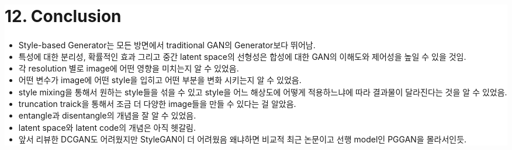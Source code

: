 # 12. Conclusion

- Style-based Generator는 모든 방면에서 traditional GAN의 Generator보다 뛰어남.
- 특성에 대한 분리성, 확률적인 효과 그리고 중간 latent space의 선형성은 합성에 대한 GAN의 이해도와 제어성을 높일 수 있을 것임.
- 각 resolution 별로 image에 어떤 영향을 미치는지 알 수 있었음.
- 어떤 변수가 image에 어떤 style을 입히고 어떤 부분을 변화 시키는지 알 수 있었음.
- style mixing을 통해서 원하는 style들을 섞을 수 있고 style을 어느 해상도에 어떻게 적용하느냐에 따라 결과물이 달라진다는 것을 알 수 있었음.
- truncation traick을 통해서 조금 더 다양한 image들을 만들 수 있다는 걸 알았음.
- entangle과 disentangle의 개념을 잘 알 수 있었음.
- latent space와 latent code의 개념은 아직 헷갈림.
- 앞서 리뷰한 DCGAN도 어려웠지만 StyleGAN이 더 어려웠음 왜냐하면 비교적 최근 논문이고 선행 model인 PGGAN을 몰라서인듯.